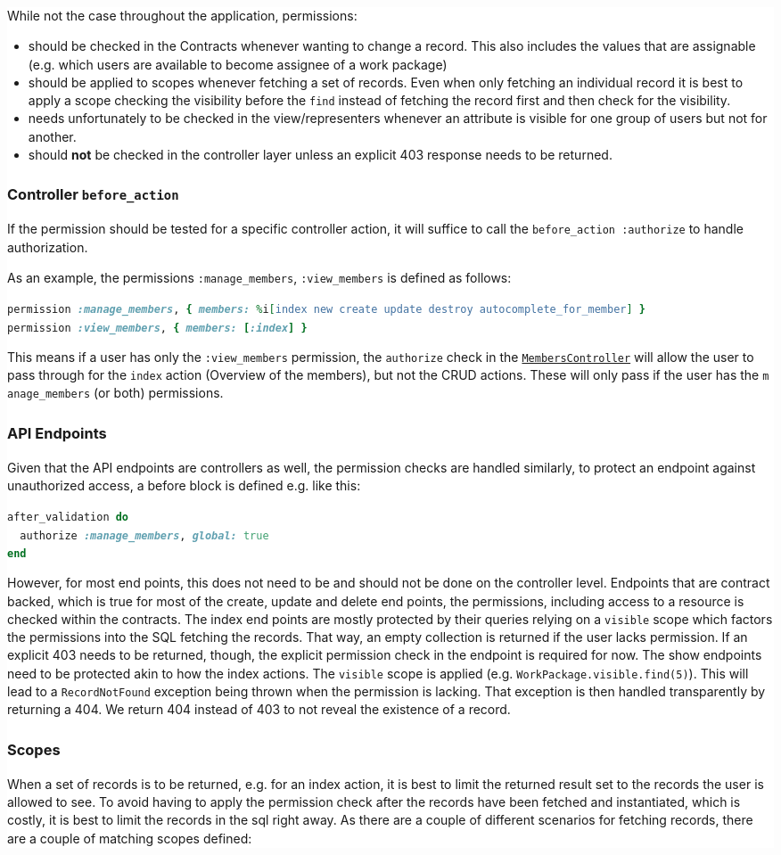 While not the case throughout the application, permissions:
 * should be checked in the Contracts whenever wanting to change a record. This also includes the values that are assignable (e.g. which users are available to become assignee of a work package)
 * should be applied to scopes whenever fetching a set of records. Even when only fetching an individual record it is best to apply a scope checking the visibility before the `find` instead of fetching the record first and then check for the visibility.
 * needs unfortunately to be checked in the view/representers whenever an attribute is visible for one group of users but not for another.
 * should **not** be checked in the controller layer unless an explicit 403 response needs to be returned.

### Controller `before_action`

If the permission should be tested for a specific controller action, it will suffice to call the `before_action :authorize` to handle authorization.

As an example, the permissions `:manage_members`,  `:view_members` is defined as follows:

```ruby
permission :manage_members, { members: %i[index new create update destroy autocomplete_for_member] }
permission :view_members, { members: [:index] }
```

This means if a user has only the `:view_members` permission, the `authorize` check in the [`MembersController`](https://github.com/opf/openproject/tree/dev/app/controllers/members_controller.rb) will allow the user to pass through for the `index` action (Overview of the members), but not the CRUD actions. These will only pass if the user has the `manage_members` (or both) permissions.

### API Endpoints

Given that the API endpoints are controllers as well, the permission checks are handled similarly, to protect an endpoint against unauthorized access, a before block is defined e.g. like this:

```ruby
after_validation do
  authorize :manage_members, global: true
end
```

However, for most end points, this does not need to be and should not be done on the controller level. Endpoints that are contract backed, which is true for most of the create, update and delete end points, the permissions, including access to a resource is checked within the contracts. The index end points are mostly protected by their queries relying on a `visible` scope which factors the permissions into the SQL fetching the records. That way, an empty collection is returned if the user lacks permission. If an explicit 403 needs to be returned, though, the explicit permission check in the endpoint is required for now. The show endpoints need to be protected akin to how the index actions. The `visible` scope is applied (e.g. `WorkPackage.visible.find(5)`). This will lead to a `RecordNotFound` exception being thrown when the permission is lacking. That exception is then handled transparently by returning a 404. We return 404 instead of 403 to not reveal the existence of a record.

### Scopes

When a set of records is to be returned, e.g. for an index action, it is best to limit the returned result set to the records the user is allowed to see. To avoid having to apply the permission check after the records have been fetched and instantiated, which is costly, it is best to limit the records in the sql right away. As there are a couple of different scenarios for fetching records, there are a couple of matching scopes defined:
